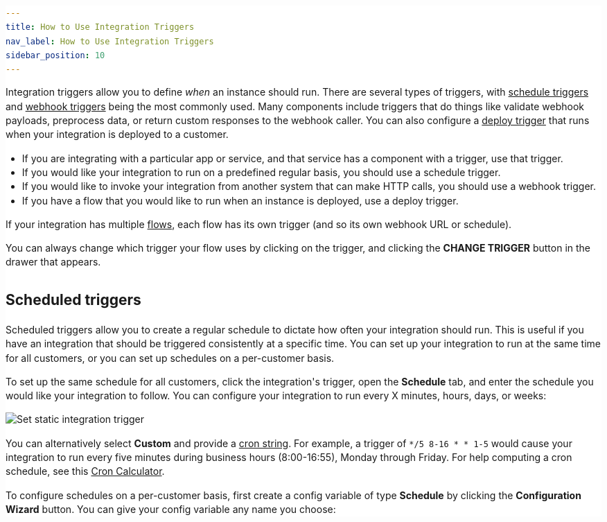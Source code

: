 ```yaml
---
title: How to Use Integration Triggers
nav_label: How to Use Integration Triggers
sidebar_position: 10
---
```


Integration triggers allow you to define *when* an instance should run.
There are several types of triggers, with [schedule triggers](#scheduled-triggers) and [webhook triggers](#webhook-triggers) being the most commonly used.
Many components include triggers that do things like validate webhook payloads, preprocess data, or return custom responses to the webhook caller.
You can also configure a [deploy trigger](#instance-deploy-trigger) that runs when your integration is deployed to a customer.

- If you are integrating with a particular app or service, and that service has a component with a trigger, use that trigger.
- If you would like your integration to run on a predefined regular basis, you should use a schedule trigger.
- If you would like to invoke your integration from another system that can make HTTP calls, you should use a webhook trigger.
- If you have a flow that you would like to run when an instance is deployed, use a deploy trigger.

If your integration has multiple [flows](/composer/builder/integrations/building-integrations#flows-in-integrations), each flow has its own trigger (and so its own webhook URL or schedule).

You can always change which trigger your flow uses by clicking on the trigger, and clicking the **CHANGE TRIGGER** button in the drawer that appears.

## Scheduled triggers

Scheduled triggers allow you to create a regular schedule to dictate how often your integration should run.
This is useful if you have an integration that should be triggered consistently at a specific time.
You can set up your integration to run at the same time for all customers, or you can set up schedules on a per-customer basis.

To set up the same schedule for all customers, click the integration's trigger, open the **Schedule** tab, and enter the schedule you would like your integration to follow.
You can configure your integration to run every X minutes, hours, days, or weeks:

![Set static integration trigger](/assets/static-schedule.png)

You can alternatively select **Custom** and provide a [cron string](https://en.wikipedia.org/wiki/Cron).
For example, a trigger of `*/5 8-16 * * 1-5` would cause your integration to run every five minutes during business hours (8:00-16:55), Monday through Friday.
For help computing a cron schedule, see this [Cron Calculator](https://crontab.guru/).

To configure schedules on a per-customer basis, first create a config variable of type **Schedule** by clicking the **Configuration Wizard** button.
You can give your config variable any name you choose:

